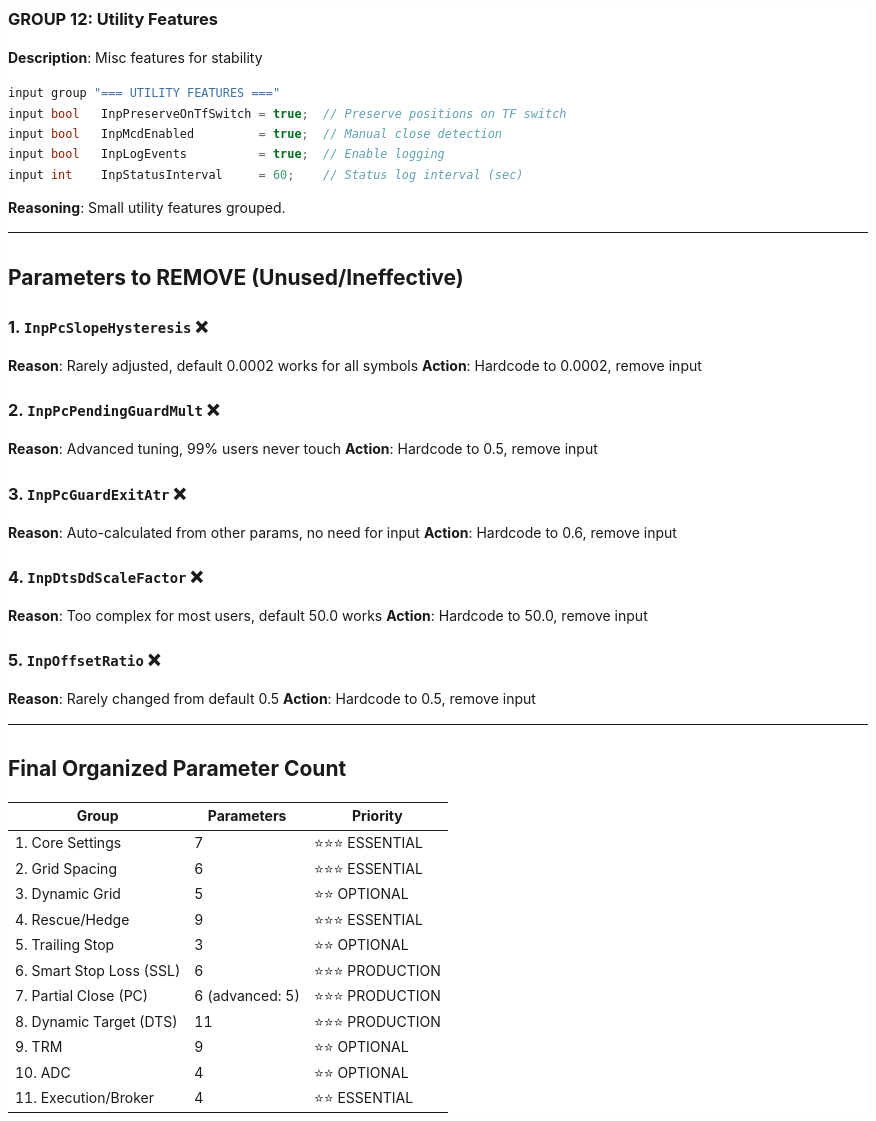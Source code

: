 
### GROUP 12: Utility Features
**Description**: Misc features for stability

```cpp
input group "=== UTILITY FEATURES ==="
input bool   InpPreserveOnTfSwitch = true;  // Preserve positions on TF switch
input bool   InpMcdEnabled         = true;  // Manual close detection
input bool   InpLogEvents          = true;  // Enable logging
input int    InpStatusInterval     = 60;    // Status log interval (sec)
```

**Reasoning**: Small utility features grouped.

---

## Parameters to REMOVE (Unused/Ineffective)

### 1. `InpPcSlopeHysteresis` ❌
**Reason**: Rarely adjusted, default 0.0002 works for all symbols
**Action**: Hardcode to 0.0002, remove input

### 2. `InpPcPendingGuardMult` ❌
**Reason**: Advanced tuning, 99% users never touch
**Action**: Hardcode to 0.5, remove input

### 3. `InpPcGuardExitAtr` ❌
**Reason**: Auto-calculated from other params, no need for input
**Action**: Hardcode to 0.6, remove input

### 4. `InpDtsDdScaleFactor` ❌
**Reason**: Too complex for most users, default 50.0 works
**Action**: Hardcode to 50.0, remove input

### 5. `InpOffsetRatio` ❌
**Reason**: Rarely changed from default 0.5
**Action**: Hardcode to 0.5, remove input

---

## Final Organized Parameter Count

| Group | Parameters | Priority |
|-------|-----------|----------|
| 1. Core Settings | 7 | ⭐⭐⭐ ESSENTIAL |
| 2. Grid Spacing | 6 | ⭐⭐⭐ ESSENTIAL |
| 3. Dynamic Grid | 5 | ⭐⭐ OPTIONAL |
| 4. Rescue/Hedge | 9 | ⭐⭐⭐ ESSENTIAL |
| 5. Trailing Stop | 3 | ⭐⭐ OPTIONAL |
| 6. Smart Stop Loss (SSL) | 6 | ⭐⭐⭐ PRODUCTION |
| 7. Partial Close (PC) | 6 (advanced: 5) | ⭐⭐⭐ PRODUCTION |
| 8. Dynamic Target (DTS) | 11 | ⭐⭐⭐ PRODUCTION |
| 9. TRM | 9 | ⭐⭐ OPTIONAL |
| 10. ADC | 4 | ⭐⭐ OPTIONAL |
| 11. Execution/Broker | 4 | ⭐⭐ ESSENTIAL |